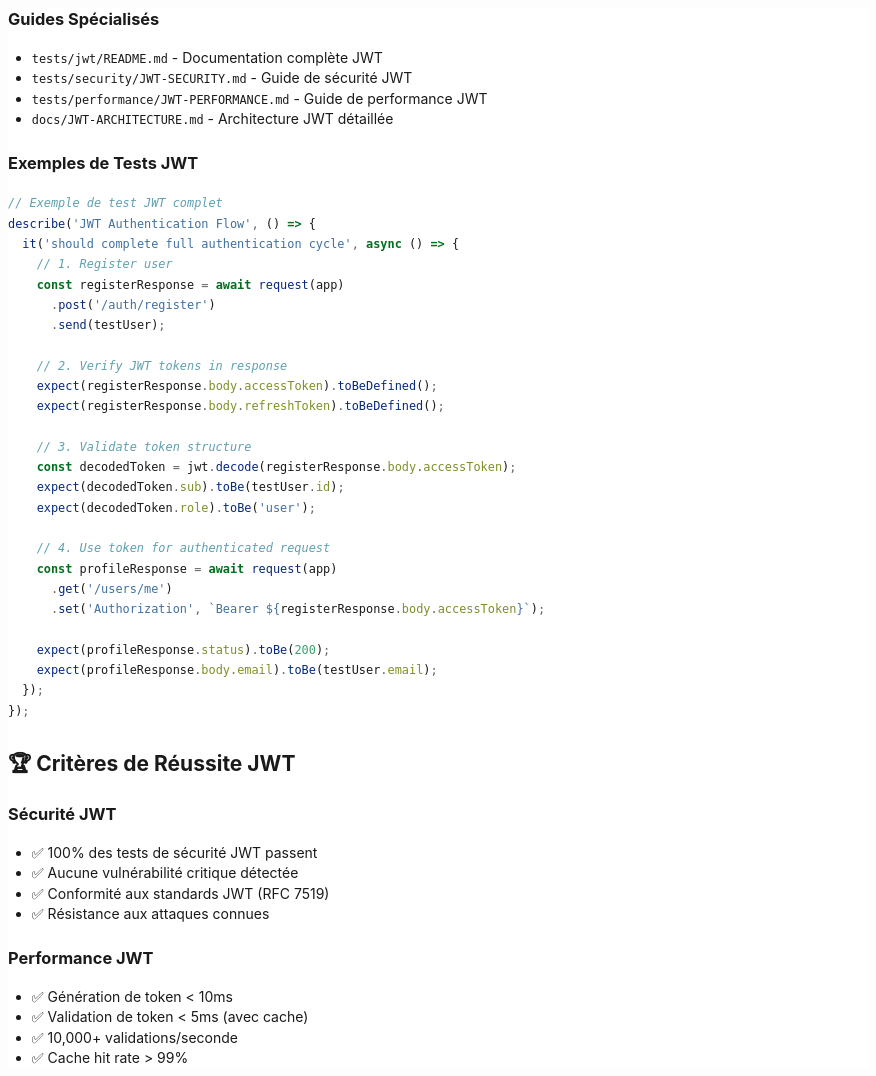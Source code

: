 ### **Guides Spécialisés**
- `tests/jwt/README.md` - Documentation complète JWT
- `tests/security/JWT-SECURITY.md` - Guide de sécurité JWT
- `tests/performance/JWT-PERFORMANCE.md` - Guide de performance JWT
- `docs/JWT-ARCHITECTURE.md` - Architecture JWT détaillée

### **Exemples de Tests JWT**
```typescript
// Exemple de test JWT complet
describe('JWT Authentication Flow', () => {
  it('should complete full authentication cycle', async () => {
    // 1. Register user
    const registerResponse = await request(app)
      .post('/auth/register')
      .send(testUser);
    
    // 2. Verify JWT tokens in response
    expect(registerResponse.body.accessToken).toBeDefined();
    expect(registerResponse.body.refreshToken).toBeDefined();
    
    // 3. Validate token structure
    const decodedToken = jwt.decode(registerResponse.body.accessToken);
    expect(decodedToken.sub).toBe(testUser.id);
    expect(decodedToken.role).toBe('user');
    
    // 4. Use token for authenticated request
    const profileResponse = await request(app)
      .get('/users/me')
      .set('Authorization', `Bearer ${registerResponse.body.accessToken}`);
    
    expect(profileResponse.status).toBe(200);
    expect(profileResponse.body.email).toBe(testUser.email);
  });
});
```

## 🏆 Critères de Réussite JWT

### **Sécurité JWT**
- ✅ 100% des tests de sécurité JWT passent
- ✅ Aucune vulnérabilité critique détectée
- ✅ Conformité aux standards JWT (RFC 7519)
- ✅ Résistance aux attaques connues

### **Performance JWT**
- ✅ Génération de token < 10ms
- ✅ Validation de token < 5ms (avec cache)
- ✅ 10,000+ validations/seconde
- ✅ Cache hit rate > 99%

